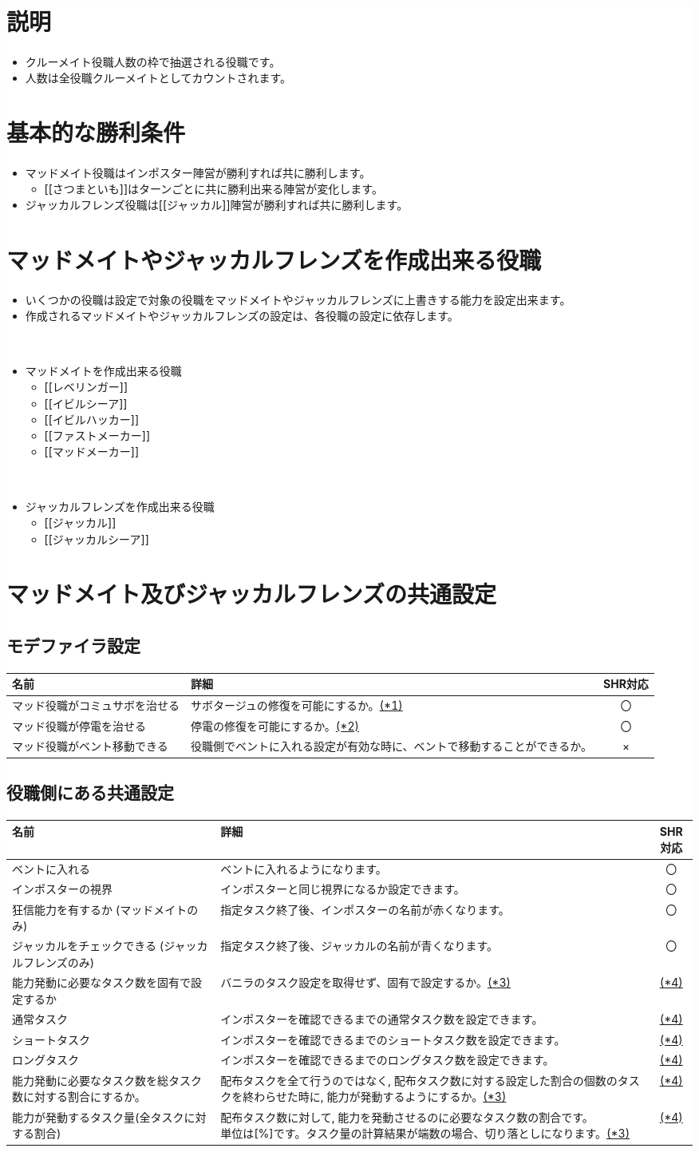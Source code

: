 # 説明
- クルーメイト役職人数の枠で抽選される役職です。
- 人数は全役職クルーメイトとしてカウントされます。
# 基本的な勝利条件
- マッドメイト役職はインポスター陣営が勝利すれば共に勝利します。
  - [[さつまといも]]はターンごとに共に勝利出来る陣営が変化します。<br>
- ジャッカルフレンズ役職は[[ジャッカル]]陣営が勝利すれば共に勝利します。

# マッドメイトやジャッカルフレンズを作成出来る役職
- いくつかの役職は設定で対象の役職をマッドメイトやジャッカルフレンズに上書きする能力を設定出来ます。
- 作成されるマッドメイトやジャッカルフレンズの設定は、各役職の設定に依存します。
<br>

- マッドメイトを作成出来る役職
  - [[レベリンガー]]
  - [[イビルシーア]]
  - [[イビルハッカー]]
  - [[ファストメーカー]]
  - [[マッドメーカー]]
<br>

- ジャッカルフレンズを作成出来る役職
  - [[ジャッカル]]
  - [[ジャッカルシーア]]

# マッドメイト及びジャッカルフレンズの共通設定
## モデファイラ設定
| 名前 | 詳細 | SHR対応 |
| :-- | :-- | :--: |
| マッド役職がコミュサボを治せる | サボタージュの修復を可能にするか。[(*1)](#補遺) | 〇 |
| マッド役職が停電を治せる | 停電の修復を可能にするか。[(*2)](#補遺) | 〇 |
| マッド役職がベント移動できる | 役職側でベントに入れる設定が有効な時に、ベントで移動することができるか。 | × |
## 役職側にある共通設定
| 名前 | 詳細 | SHR対応 |
| :-- | :-- | :--: |
| ベントに入れる | ベントに入れるようになります。 | 〇 |
| インポスターの視界 | インポスターと同じ視界になるか設定できます。 | 〇 |
| 狂信能力を有するか (マッドメイトのみ) | 指定タスク終了後、インポスターの名前が赤くなります。 | 〇 |
| ジャッカルをチェックできる (ジャッカルフレンズのみ) | 指定タスク終了後、ジャッカルの名前が青くなります。 | 〇 |
| 能力発動に必要なタスク数を固有で設定するか | バニラのタスク設定を取得せず、固有で設定するか。[(*3)](#補遺) | [(*4)](#補遺) |
| 通常タスク | インポスターを確認できるまでの通常タスク数を設定できます。 | [(*4)](#補遺) |
| ショートタスク | インポスターを確認できるまでのショートタスク数を設定できます。 | [(*4)](#補遺) |
| ロングタスク | インポスターを確認できるまでのロングタスク数を設定できます。 | [(*4)](#補遺) |
| 能力発動に必要なタスク数を総タスク数に対する割合にするか。 | 配布タスクを全て行うのではなく, 配布タスク数に対する設定した割合の個数のタスクを終わらせた時に, 能力が発動するようにするか。[(*3)](#補遺) | [(*4)](#補遺) |
| 能力が発動するタスク量(全タスクに対する割合) | 配布タスク数に対して, 能力を発動させるのに必要なタスク数の割合です。<br>単位は[%]です。タスク量の計算結果が端数の場合、切り落としになります。[(*3)](#補遺) | [(*4)](#補遺) |
